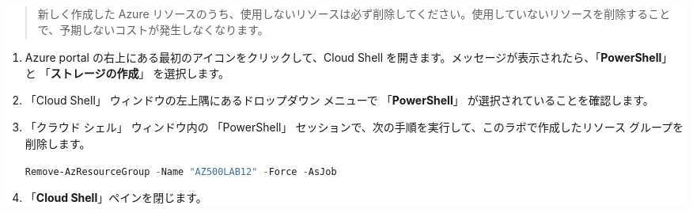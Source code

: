 > 新しく作成した Azure リソースのうち、使用しないリソースは必ず削除してください。使用していないリソースを削除することで、予期しないコストが発生しなくなります。 

1. Azure portal の右上にある最初のアイコンをクリックして、Cloud Shell を開きます。メッセージが表示されたら、「**PowerShell**」 と 「**ストレージの作成**」 を選択します。

1. 「Cloud Shell」 ウィンドウの左上隅にあるドロップダウン メニューで 「**PowerShell**」 が選択されていることを確認します。

1. 「クラウド シェル」 ウィンドウ内の 「PowerShell」 セッションで、次の手順を実行して、このラボで作成したリソース グループを削除します。
  
    ```powershell
    Remove-AzResourceGroup -Name "AZ500LAB12" -Force -AsJob
    ```

1.  「**Cloud Shell**」ペインを閉じます。 
 
